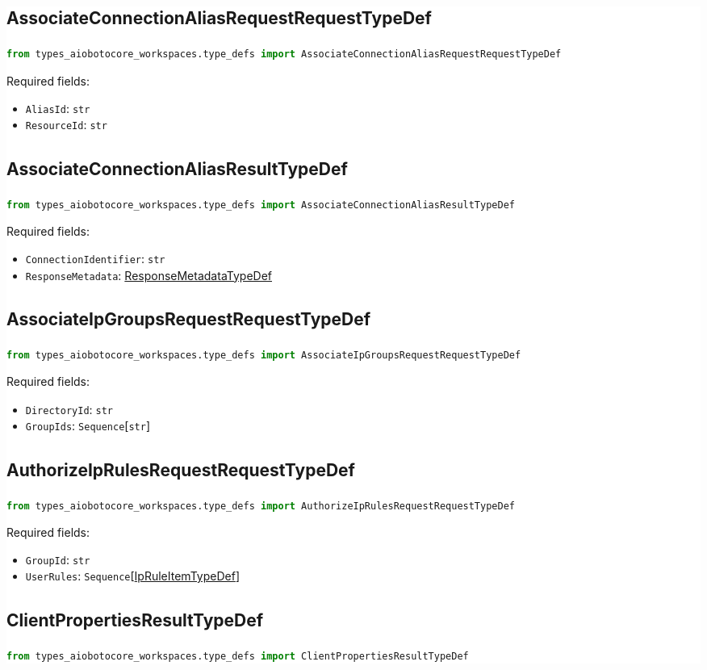 ## AssociateConnectionAliasRequestRequestTypeDef

```python
from types_aiobotocore_workspaces.type_defs import AssociateConnectionAliasRequestRequestTypeDef
```

Required fields:

- `AliasId`: `str`
- `ResourceId`: `str`

<a id="associateconnectionaliasresulttypedef"></a>

## AssociateConnectionAliasResultTypeDef

```python
from types_aiobotocore_workspaces.type_defs import AssociateConnectionAliasResultTypeDef
```

Required fields:

- `ConnectionIdentifier`: `str`
- `ResponseMetadata`:
  [ResponseMetadataTypeDef](./type_defs.md#responsemetadatatypedef)

<a id="associateipgroupsrequestrequesttypedef"></a>

## AssociateIpGroupsRequestRequestTypeDef

```python
from types_aiobotocore_workspaces.type_defs import AssociateIpGroupsRequestRequestTypeDef
```

Required fields:

- `DirectoryId`: `str`
- `GroupIds`: `Sequence`\[`str`\]

<a id="authorizeiprulesrequestrequesttypedef"></a>

## AuthorizeIpRulesRequestRequestTypeDef

```python
from types_aiobotocore_workspaces.type_defs import AuthorizeIpRulesRequestRequestTypeDef
```

Required fields:

- `GroupId`: `str`
- `UserRules`:
  `Sequence`\[[IpRuleItemTypeDef](./type_defs.md#ipruleitemtypedef)\]

<a id="clientpropertiesresulttypedef"></a>

## ClientPropertiesResultTypeDef

```python
from types_aiobotocore_workspaces.type_defs import ClientPropertiesResultTypeDef
```
